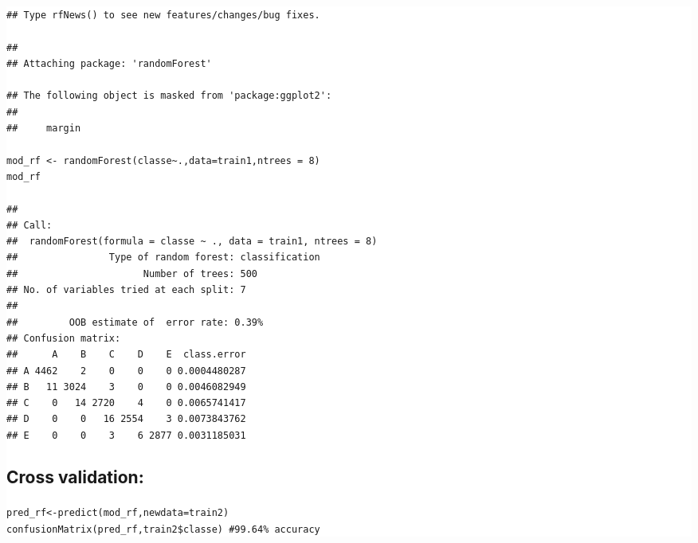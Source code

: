     ## Type rfNews() to see new features/changes/bug fixes.

    ## 
    ## Attaching package: 'randomForest'

    ## The following object is masked from 'package:ggplot2':
    ## 
    ##     margin

    mod_rf <- randomForest(classe~.,data=train1,ntrees = 8)
    mod_rf

    ## 
    ## Call:
    ##  randomForest(formula = classe ~ ., data = train1, ntrees = 8) 
    ##                Type of random forest: classification
    ##                      Number of trees: 500
    ## No. of variables tried at each split: 7
    ## 
    ##         OOB estimate of  error rate: 0.39%
    ## Confusion matrix:
    ##      A    B    C    D    E  class.error
    ## A 4462    2    0    0    0 0.0004480287
    ## B   11 3024    3    0    0 0.0046082949
    ## C    0   14 2720    4    0 0.0065741417
    ## D    0    0   16 2554    3 0.0073843762
    ## E    0    0    3    6 2877 0.0031185031

Cross validation:
-----------------

    pred_rf<-predict(mod_rf,newdata=train2)
    confusionMatrix(pred_rf,train2$classe) #99.64% accuracy
